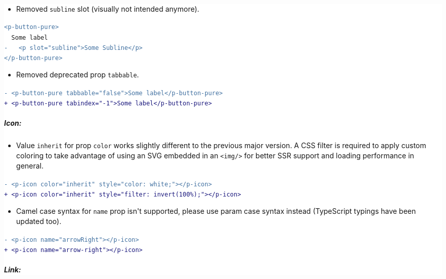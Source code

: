 - Removed `subline` slot (visually not intended anymore).

```diff
<p-button-pure>
  Some label
-   <p slot="subline">Some Subline</p>
</p-button-pure>
```

- Removed deprecated prop `tabbable`.

```diff
- <p-button-pure tabbable="false">Some label</p-button-pure>
+ <p-button-pure tabindex="-1">Some label</p-button-pure>
```

##### Icon:

- Value `inherit` for prop `color` works slightly different to the previous major version. A CSS filter is required to
  apply custom coloring to take advantage of using an SVG embedded in an `<img/>` for better SSR support and loading
  performance in general.

```diff
- <p-icon color="inherit" style="color: white;"></p-icon>
+ <p-icon color="inherit" style="filter: invert(100%);"></p-icon>
```

- Camel case syntax for `name` prop isn't supported, please use param case syntax instead (TypeScript typings have been
  updated too).

```diff
- <p-icon name="arrowRight"></p-icon>
+ <p-icon name="arrow-right"></p-icon>
```

##### Link:

